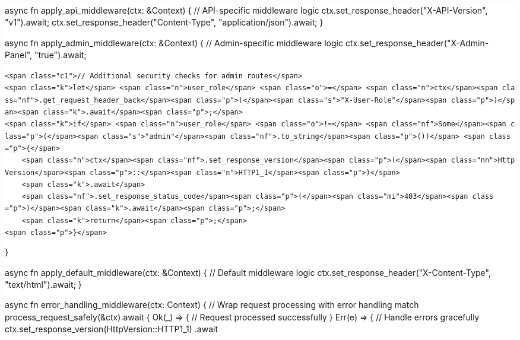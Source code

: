 <span class="k">async</span> <span class="k">fn</span> <span class="nf">apply_api_middleware</span><span class="p">(</span><span class="n">ctx</span><span class="p">:</span> <span class="o">&amp;</span><span class="n">Context</span><span class="p">)</span> <span class="p">{</span>
    <span class="c1">// API-specific middleware logic</span>
    <span class="n">ctx</span><span class="nf">.set_response_header</span><span class="p">(</span><span class="s">"X-API-Version"</span><span class="p">,</span> <span class="s">"v1"</span><span class="p">)</span><span class="k">.await</span><span class="p">;</span>
    <span class="n">ctx</span><span class="nf">.set_response_header</span><span class="p">(</span><span class="s">"Content-Type"</span><span class="p">,</span> <span class="s">"application/json"</span><span class="p">)</span><span class="k">.await</span><span class="p">;</span>
<span class="p">}</span>

<span class="k">async</span> <span class="k">fn</span> <span class="nf">apply_admin_middleware</span><span class="p">(</span><span class="n">ctx</span><span class="p">:</span> <span class="o">&amp;</span><span class="n">Context</span><span class="p">)</span> <span class="p">{</span>
    <span class="c1">// Admin-specific middleware logic</span>
    <span class="n">ctx</span><span class="nf">.set_response_header</span><span class="p">(</span><span class="s">"X-Admin-Panel"</span><span class="p">,</span> <span class="s">"true"</span><span class="p">)</span><span class="k">.await</span><span class="p">;</span>

    <span class="c1">// Additional security checks for admin routes</span>
    <span class="k">let</span> <span class="n">user_role</span> <span class="o">=</span> <span class="n">ctx</span><span class="nf">.get_request_header_back</span><span class="p">(</span><span class="s">"X-User-Role"</span><span class="p">)</span><span class="k">.await</span><span class="p">;</span>
    <span class="k">if</span> <span class="n">user_role</span> <span class="o">!=</span> <span class="nf">Some</span><span class="p">(</span><span class="s">"admin"</span><span class="nf">.to_string</span><span class="p">())</span> <span class="p">{</span>
        <span class="n">ctx</span><span class="nf">.set_response_version</span><span class="p">(</span><span class="nn">HttpVersion</span><span class="p">::</span><span class="n">HTTP1_1</span><span class="p">)</span>
        <span class="k">.await</span>
        <span class="nf">.set_response_status_code</span><span class="p">(</span><span class="mi">403</span><span class="p">)</span><span class="k">.await</span><span class="p">;</span>
        <span class="k">return</span><span class="p">;</span>
    <span class="p">}</span>
<span class="p">}</span>

<span class="k">async</span> <span class="k">fn</span> <span class="nf">apply_default_middleware</span><span class="p">(</span><span class="n">ctx</span><span class="p">:</span> <span class="o">&amp;</span><span class="n">Context</span><span class="p">)</span> <span class="p">{</span>
    <span class="c1">// Default middleware logic</span>
    <span class="n">ctx</span><span class="nf">.set_response_header</span><span class="p">(</span><span class="s">"X-Content-Type"</span><span class="p">,</span> <span class="s">"text/html"</span><span class="p">)</span><span class="k">.await</span><span class="p">;</span>
<span class="p">}</span>

<span class="k">async</span> <span class="k">fn</span> <span class="nf">error_handling_middleware</span><span class="p">(</span><span class="n">ctx</span><span class="p">:</span> <span class="n">Context</span><span class="p">)</span> <span class="p">{</span>
    <span class="c1">// Wrap request processing with error handling</span>
    <span class="k">match</span> <span class="nf">process_request_safely</span><span class="p">(</span><span class="o">&amp;</span><span class="n">ctx</span><span class="p">)</span><span class="k">.await</span> <span class="p">{</span>
        <span class="nf">Ok</span><span class="p">(</span><span class="n">_</span><span class="p">)</span> <span class="k">=&gt;</span> <span class="p">{</span>
            <span class="c1">// Request processed successfully</span>
        <span class="p">}</span>
        <span class="nf">Err</span><span class="p">(</span><span class="n">e</span><span class="p">)</span> <span class="k">=&gt;</span> <span class="p">{</span>
            <span class="c1">// Handle errors gracefully</span>
            <span class="n">ctx</span><span class="nf">.set_response_version</span><span class="p">(</span><span class="nn">HttpVersion</span><span class="p">::</span><span class="n">HTTP1_1</span><span class="p">)</span>
                <span class="k">.await</span>